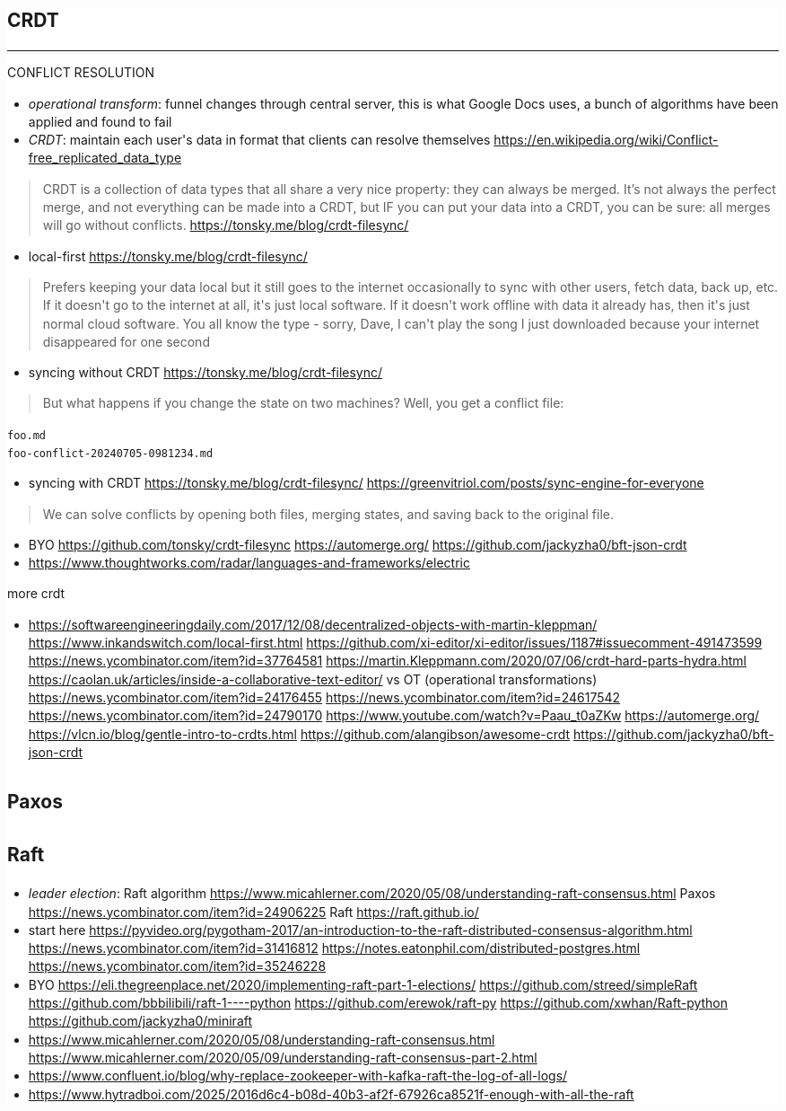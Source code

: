 ## CRDT

---

CONFLICT RESOLUTION
* _operational transform_: funnel changes through central server, this is what Google Docs uses, a bunch of algorithms have been applied and found to fail
* _CRDT_: maintain each user's data in format that clients can resolve themselves https://en.wikipedia.org/wiki/Conflict-free_replicated_data_type
> CRDT is a collection of data types that all share a very nice property: they can always be merged. It’s not always the perfect merge, and not everything can be made into a CRDT, but IF you can put your data into a CRDT, you can be sure: all merges will go without conflicts. https://tonsky.me/blog/crdt-filesync/
* local-first https://tonsky.me/blog/crdt-filesync/
> Prefers keeping your data local but it still goes to the internet occasionally to sync with other users, fetch data, back up, etc.  If it doesn't go to the internet at all, it's just local software. If it doesn't work offline with data it already has, then it's just normal cloud software. You all know the type - sorry, Dave, I can't play the song I just downloaded because your internet disappeared for one second
* syncing without CRDT https://tonsky.me/blog/crdt-filesync/
> But what happens if you change the state on two machines? Well, you get a conflict file:
```sh
foo.md
foo-conflict-20240705-0981234.md
```
* syncing with CRDT https://tonsky.me/blog/crdt-filesync/ https://greenvitriol.com/posts/sync-engine-for-everyone
> We can solve conflicts by opening both files, merging states, and saving back to the original file.
* BYO https://github.com/tonsky/crdt-filesync https://automerge.org/ https://github.com/jackyzha0/bft-json-crdt
* https://www.thoughtworks.com/radar/languages-and-frameworks/electric

more crdt
* https://softwareengineeringdaily.com/2017/12/08/decentralized-objects-with-martin-kleppman/ https://www.inkandswitch.com/local-first.html https://github.com/xi-editor/xi-editor/issues/1187#issuecomment-491473599 https://news.ycombinator.com/item?id=37764581 https://martin.Kleppmann.com/2020/07/06/crdt-hard-parts-hydra.html https://caolan.uk/articles/inside-a-collaborative-text-editor/ vs OT (operational transformations) https://news.ycombinator.com/item?id=24176455 https://news.ycombinator.com/item?id=24617542 https://news.ycombinator.com/item?id=24790170 https://www.youtube.com/watch?v=Paau_t0aZKw https://automerge.org/ https://vlcn.io/blog/gentle-intro-to-crdts.html https://github.com/alangibson/awesome-crdt https://github.com/jackyzha0/bft-json-crdt

## Paxos

## Raft

* _leader election_: Raft algorithm https://www.micahlerner.com/2020/05/08/understanding-raft-consensus.html Paxos https://news.ycombinator.com/item?id=24906225
Raft https://raft.github.io/
* start here https://pyvideo.org/pygotham-2017/an-introduction-to-the-raft-distributed-consensus-algorithm.html https://news.ycombinator.com/item?id=31416812 https://notes.eatonphil.com/distributed-postgres.html https://news.ycombinator.com/item?id=35246228
* BYO https://eli.thegreenplace.net/2020/implementing-raft-part-1-elections/ https://github.com/streed/simpleRaft https://github.com/bbbilibili/raft-1----python https://github.com/erewok/raft-py https://github.com/xwhan/Raft-python https://github.com/jackyzha0/miniraft
* https://www.micahlerner.com/2020/05/08/understanding-raft-consensus.html https://www.micahlerner.com/2020/05/09/understanding-raft-consensus-part-2.html
* https://www.confluent.io/blog/why-replace-zookeeper-with-kafka-raft-the-log-of-all-logs/
* https://www.hytradboi.com/2025/2016d6c4-b08d-40b3-af2f-67926ca8521f-enough-with-all-the-raft
